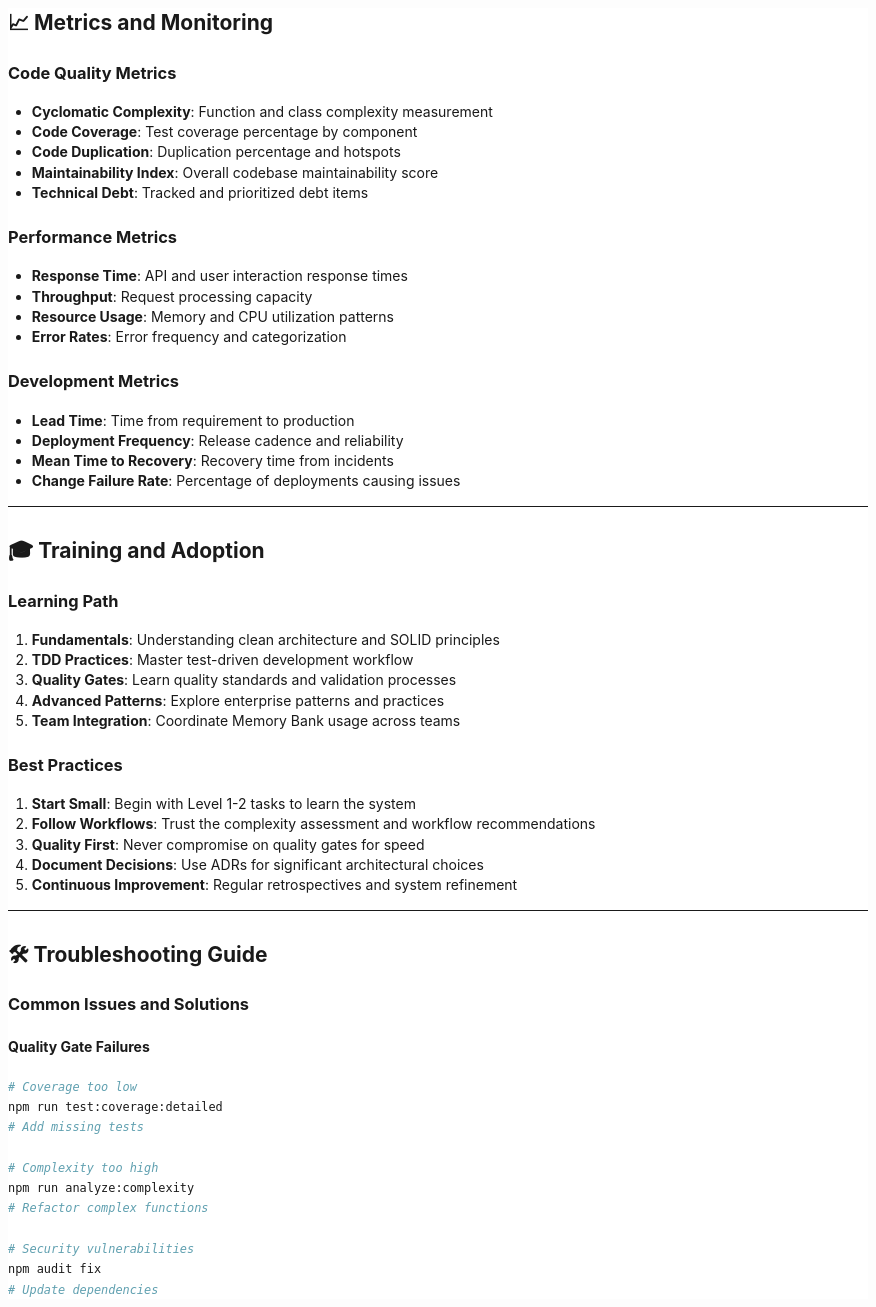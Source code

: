 
## 📈 Metrics and Monitoring

### Code Quality Metrics
- **Cyclomatic Complexity**: Function and class complexity measurement
- **Code Coverage**: Test coverage percentage by component
- **Code Duplication**: Duplication percentage and hotspots  
- **Maintainability Index**: Overall codebase maintainability score
- **Technical Debt**: Tracked and prioritized debt items

### Performance Metrics
- **Response Time**: API and user interaction response times
- **Throughput**: Request processing capacity
- **Resource Usage**: Memory and CPU utilization patterns
- **Error Rates**: Error frequency and categorization

### Development Metrics  
- **Lead Time**: Time from requirement to production
- **Deployment Frequency**: Release cadence and reliability
- **Mean Time to Recovery**: Recovery time from incidents
- **Change Failure Rate**: Percentage of deployments causing issues

---

## 🎓 Training and Adoption

### Learning Path
1. **Fundamentals**: Understanding clean architecture and SOLID principles
2. **TDD Practices**: Master test-driven development workflow
3. **Quality Gates**: Learn quality standards and validation processes
4. **Advanced Patterns**: Explore enterprise patterns and practices
5. **Team Integration**: Coordinate Memory Bank usage across teams

### Best Practices
1. **Start Small**: Begin with Level 1-2 tasks to learn the system
2. **Follow Workflows**: Trust the complexity assessment and workflow recommendations
3. **Quality First**: Never compromise on quality gates for speed
4. **Document Decisions**: Use ADRs for significant architectural choices
5. **Continuous Improvement**: Regular retrospectives and system refinement

---

## 🛠️ Troubleshooting Guide

### Common Issues and Solutions

#### Quality Gate Failures
```bash
# Coverage too low
npm run test:coverage:detailed
# Add missing tests

# Complexity too high  
npm run analyze:complexity
# Refactor complex functions

# Security vulnerabilities
npm audit fix
# Update dependencies
```
